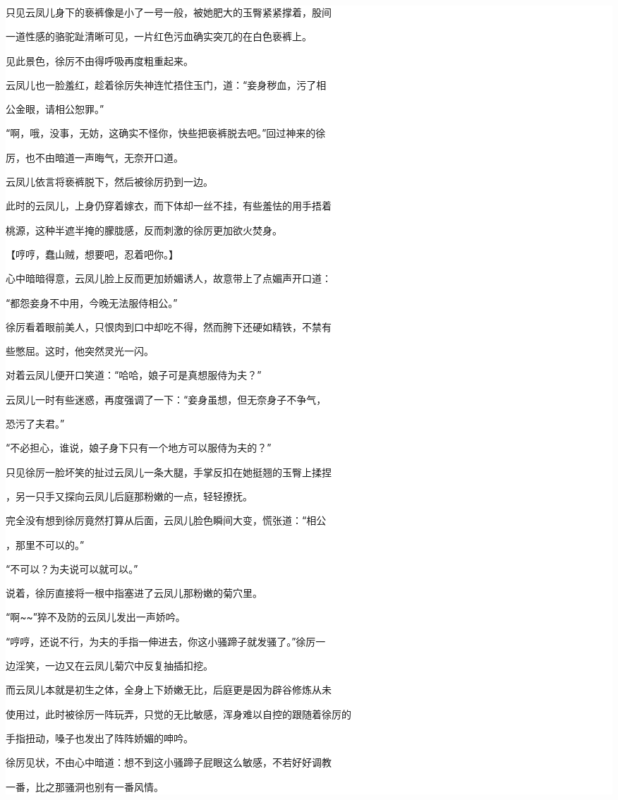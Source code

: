 只见云凤儿身下的亵裤像是小了一号一般，被她肥大的玉臀紧紧撑着，股间

一道性感的骆驼趾清晰可见，一片红色污血确实突兀的在白色亵裤上。

见此景色，徐厉不由得呼吸再度粗重起来。

云凤儿也一脸羞红，趁着徐厉失神连忙捂住玉门，道：“妾身秽血，污了相

公金眼，请相公恕罪。”

“啊，哦，没事，无妨，这确实不怪你，快些把亵裤脱去吧。”回过神来的徐

厉，也不由暗道一声晦气，无奈开口道。

云凤儿依言将亵裤脱下，然后被徐厉扔到一边。

此时的云凤儿，上身仍穿着嫁衣，而下体却一丝不挂，有些羞怯的用手捂着

桃源，这种半遮半掩的朦胧感，反而刺激的徐厉更加欲火焚身。

【哼哼，蠢山贼，想要吧，忍着吧你。】

心中暗暗得意，云凤儿脸上反而更加娇媚诱人，故意带上了点媚声开口道：

“都怨妾身不中用，今晚无法服侍相公。”

徐厉看着眼前美人，只恨肉到口中却吃不得，然而胯下还硬如精铁，不禁有

些憋屈。这时，他突然灵光一闪。

对着云凤儿便开口笑道：“哈哈，娘子可是真想服侍为夫？”

云凤儿一时有些迷惑，再度强调了一下：“妾身虽想，但无奈身子不争气，

恐污了夫君。”

“不必担心，谁说，娘子身下只有一个地方可以服侍为夫的？”

只见徐厉一脸坏笑的扯过云凤儿一条大腿，手掌反扣在她挺翘的玉臀上揉捏

，另一只手又探向云凤儿后庭那粉嫩的一点，轻轻撩抚。

完全没有想到徐厉竟然打算从后面，云凤儿脸色瞬间大变，慌张道：“相公

，那里不可以的。”

“不可以？为夫说可以就可以。”

说着，徐厉直接将一根中指塞进了云凤儿那粉嫩的菊穴里。

“啊~~”猝不及防的云凤儿发出一声娇吟。

“哼哼，还说不行，为夫的手指一伸进去，你这小骚蹄子就发骚了。”徐厉一

边淫笑，一边又在云凤儿菊穴中反复抽插扣挖。

而云凤儿本就是初生之体，全身上下娇嫩无比，后庭更是因为辟谷修炼从未

使用过，此时被徐厉一阵玩弄，只觉的无比敏感，浑身难以自控的跟随着徐厉的

手指扭动，嗓子也发出了阵阵娇媚的呻吟。

徐厉见状，不由心中暗道：想不到这小骚蹄子屁眼这么敏感，不若好好调教

一番，比之那骚洞也别有一番风情。
